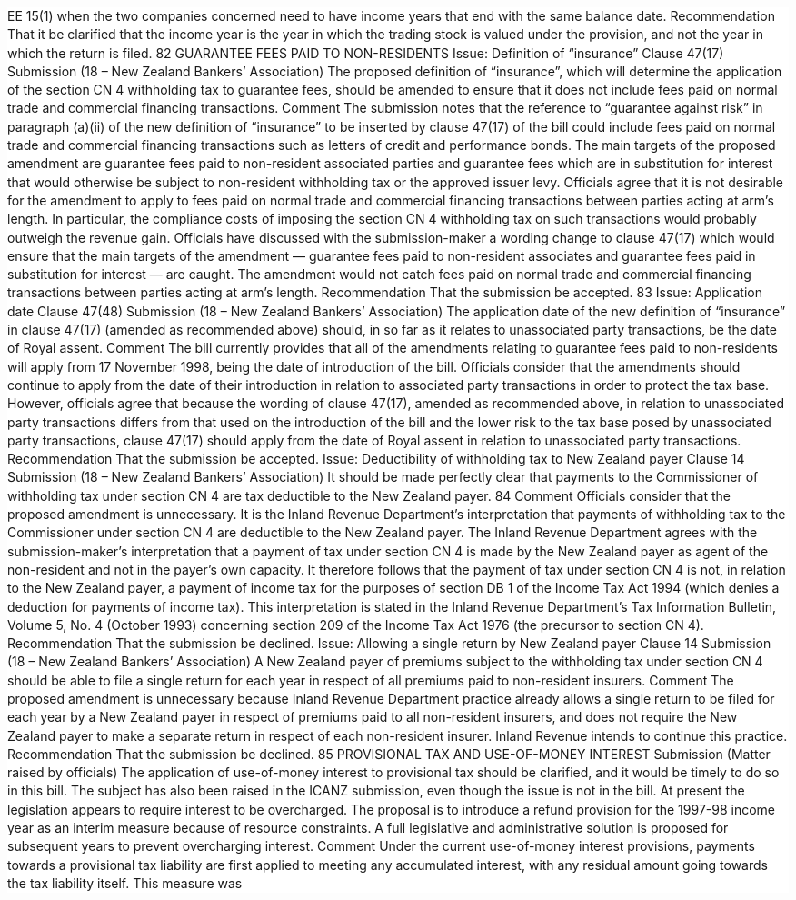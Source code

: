 EE 15(1) when the two companies concerned need to have income years that end with the same balance date. Recommendation That it be clarified that the income year is the year in which the trading stock is valued under the provision, and not the year in which the return is filed. 82 GUARANTEE FEES PAID TO NON-RESIDENTS Issue: Definition of “insurance” Clause 47(17) Submission (18 – New Zealand Bankers’ Association) The proposed definition of “insurance”, which will determine the application of the section CN 4 withholding tax to guarantee fees, should be amended to ensure that it does not include fees paid on normal trade and commercial financing transactions. Comment The submission notes that the reference to “guarantee against risk” in paragraph (a)(ii) of the new definition of “insurance” to be inserted by clause 47(17) of the bill could include fees paid on normal trade and commercial financing transactions such as letters of credit and performance bonds. The main targets of the proposed amendment are guarantee fees paid to non-resident associated parties and guarantee fees which are in substitution for interest that would otherwise be subject to non-resident withholding tax or the approved issuer levy. Officials agree that it is not desirable for the amendment to apply to fees paid on normal trade and commercial financing transactions between parties acting at arm’s length. In particular, the compliance costs of imposing the section CN 4 withholding tax on such transactions would probably outweigh the revenue gain. Officials have discussed with the submission-maker a wording change to clause 47(17) which would ensure that the main targets of the amendment — guarantee fees paid to non-resident associates and guarantee fees paid in substitution for interest — are caught. The amendment would not catch fees paid on normal trade and commercial financing transactions between parties acting at arm’s length. Recommendation That the submission be accepted. 83 Issue: Application date Clause 47(48) Submission (18 – New Zealand Bankers’ Association) The application date of the new definition of “insurance” in clause 47(17) (amended as recommended above) should, in so far as it relates to unassociated party transactions, be the date of Royal assent. Comment The bill currently provides that all of the amendments relating to guarantee fees paid to non-residents will apply from 17 November 1998, being the date of introduction of the bill. Officials consider that the amendments should continue to apply from the date of their introduction in relation to associated party transactions in order to protect the tax base. However, officials agree that because the wording of clause 47(17), amended as recommended above, in relation to unassociated party transactions differs from that used on the introduction of the bill and the lower risk to the tax base posed by unassociated party transactions, clause 47(17) should apply from the date of Royal assent in relation to unassociated party transactions. Recommendation That the submission be accepted. Issue: Deductibility of withholding tax to New Zealand payer Clause 14 Submission (18 – New Zealand Bankers’ Association) It should be made perfectly clear that payments to the Commissioner of withholding tax under section CN 4 are tax deductible to the New Zealand payer. 84 Comment Officials consider that the proposed amendment is unnecessary. It is the Inland Revenue Department’s interpretation that payments of withholding tax to the Commissioner under section CN 4 are deductible to the New Zealand payer. The Inland Revenue Department agrees with the submission-maker’s interpretation that a payment of tax under section CN 4 is made by the New Zealand payer as agent of the non-resident and not in the payer’s own capacity. It therefore follows that the payment of tax under section CN 4 is not, in relation to the New Zealand payer, a payment of income tax for the purposes of section DB 1 of the Income Tax Act 1994 (which denies a deduction for payments of income tax). This interpretation is stated in the Inland Revenue Department’s Tax Information Bulletin, Volume 5, No. 4 (October 1993) concerning section 209 of the Income Tax Act 1976 (the precursor to section CN 4). Recommendation That the submission be declined. Issue: Allowing a single return by New Zealand payer Clause 14 Submission (18 – New Zealand Bankers’ Association) A New Zealand payer of premiums subject to the withholding tax under section CN 4 should be able to file a single return for each year in respect of all premiums paid to non-resident insurers. Comment The proposed amendment is unnecessary because Inland Revenue Department practice already allows a single return to be filed for each year by a New Zealand payer in respect of premiums paid to all non-resident insurers, and does not require the New Zealand payer to make a separate return in respect of each non-resident insurer. Inland Revenue intends to continue this practice. Recommendation That the submission be declined. 85 PROVISIONAL TAX AND USE-OF-MONEY INTEREST Submission (Matter raised by officials) The application of use-of-money interest to provisional tax should be clarified, and it would be timely to do so in this bill. The subject has also been raised in the ICANZ submission, even though the issue is not in the bill. At present the legislation appears to require interest to be overcharged. The proposal is to introduce a refund provision for the 1997-98 income year as an interim measure because of resource constraints. A full legislative and administrative solution is proposed for subsequent years to prevent overcharging interest. Comment Under the current use-of-money interest provisions, payments towards a provisional tax liability are first applied to meeting any accumulated interest, with any residual amount going towards the tax liability itself. This measure was